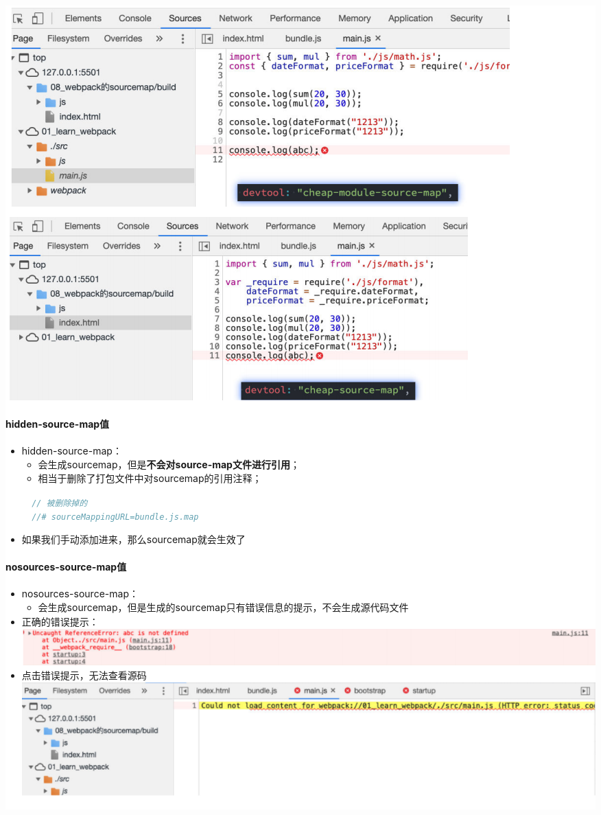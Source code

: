   ![cheap-source-map和cheap-module-source-map的区别](./assets/img/cheap-source-map和cheap-module-source-map的区别.png)

#### hidden-source-map值
- hidden-source-map：
  + 会生成sourcemap，但是**不会对source-map文件进行引用**；
  + 相当于删除了打包文件中对sourcemap的引用注释；
  ```js
    // 被删除掉的
    //# sourceMappingURL=bundle.js.map
  ```
- 如果我们手动添加进来，那么sourcemap就会生效了

#### nosources-source-map值
- nosources-source-map：
  + 会生成sourcemap，但是生成的sourcemap只有错误信息的提示，不会生成源代码文件
- 正确的错误提示：
  ![nosources-source-map](./assets/img/nosources-source-map.png)
- 点击错误提示，无法查看源码
  ![nosources-source-map2](./assets/img/nosources-source-map2.png)
